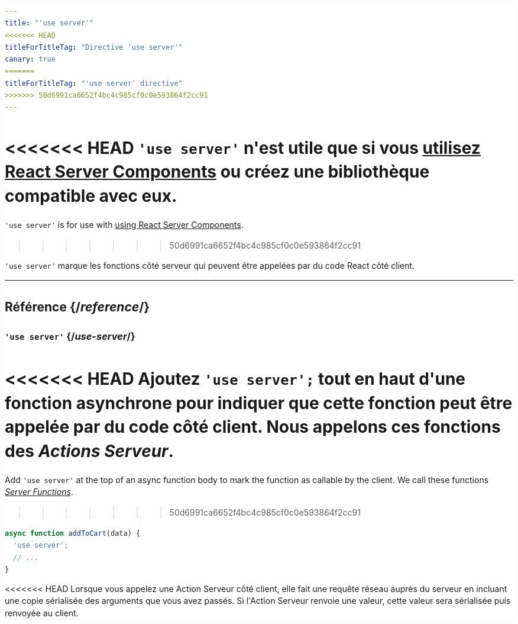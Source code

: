 ```yaml
---
title: "'use server'"
<<<<<<< HEAD
titleForTitleTag: "Directive 'use server'"
canary: true
=======
titleForTitleTag: "'use server' directive"
>>>>>>> 50d6991ca6652f4bc4c985cf0c0e593864f2cc91
---
```


<RSC>

<<<<<<< HEAD
`'use server'` n'est utile que si vous [utilisez React Server Components](/learn/start-a-new-react-project#bleeding-edge-react-frameworks) ou créez une bibliothèque compatible avec eux.
=======
`'use server'` is for use with [using React Server Components](/reference/rsc/server-components).
>>>>>>> 50d6991ca6652f4bc4c985cf0c0e593864f2cc91

</RSC>


<Intro>

`'use server'` marque les fonctions côté serveur qui peuvent être appelées par du code React côté client.

</Intro>

<InlineToc />

---

## Référence {/*reference*/}

### `'use server'` {/*use-server*/}

<<<<<<< HEAD
Ajoutez `'use server';` tout en haut d'une fonction asynchrone pour indiquer que cette fonction peut être appelée par du code côté client. Nous appelons ces fonctions des _Actions Serveur_.
=======
Add `'use server'` at the top of an async function body to mark the function as callable by the client. We call these functions [_Server Functions_](/reference/rsc/server-functions).
>>>>>>> 50d6991ca6652f4bc4c985cf0c0e593864f2cc91

```js {2}
async function addToCart(data) {
  'use server';
  // ...
}
```

<<<<<<< HEAD
Lorsque vous appelez une Action Serveur côté client, elle fait une requête réseau auprès du serveur en incluant une copie sérialisée des arguments que vous avez passés. Si l'Action Serveur renvoie une valeur, cette valeur sera sérialisée puis renvoyée au client.
